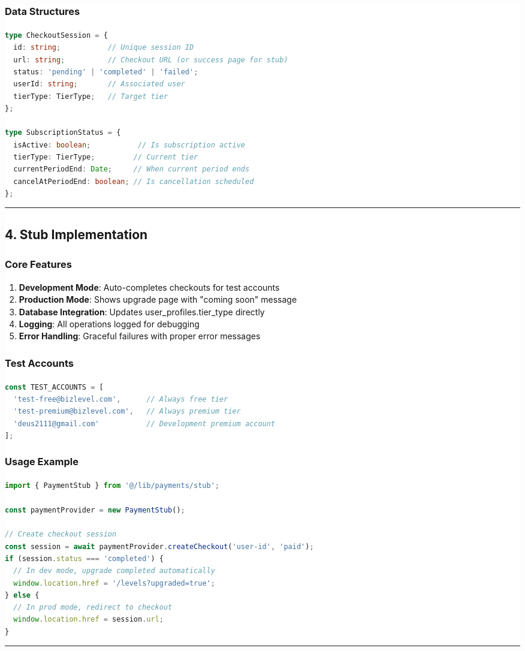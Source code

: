### Data Structures
```typescript
type CheckoutSession = {
  id: string;           // Unique session ID
  url: string;          // Checkout URL (or success page for stub)
  status: 'pending' | 'completed' | 'failed';
  userId: string;       // Associated user
  tierType: TierType;   // Target tier
};

type SubscriptionStatus = {
  isActive: boolean;           // Is subscription active
  tierType: TierType;         // Current tier
  currentPeriodEnd: Date;     // When current period ends
  cancelAtPeriodEnd: boolean; // Is cancellation scheduled
};
```

---

## 4. Stub Implementation

### Core Features
1. **Development Mode**: Auto-completes checkouts for test accounts
2. **Production Mode**: Shows upgrade page with "coming soon" message
3. **Database Integration**: Updates user_profiles.tier_type directly
4. **Logging**: All operations logged for debugging
5. **Error Handling**: Graceful failures with proper error messages

### Test Accounts
```typescript
const TEST_ACCOUNTS = [
  'test-free@bizlevel.com',      // Always free tier
  'test-premium@bizlevel.com',   // Always premium tier  
  'deus2111@gmail.com'           // Development premium account
];
```

### Usage Example
```typescript
import { PaymentStub } from '@/lib/payments/stub';

const paymentProvider = new PaymentStub();

// Create checkout session
const session = await paymentProvider.createCheckout('user-id', 'paid');
if (session.status === 'completed') {
  // In dev mode, upgrade completed automatically
  window.location.href = '/levels?upgraded=true';
} else {
  // In prod mode, redirect to checkout
  window.location.href = session.url;
}
```

---